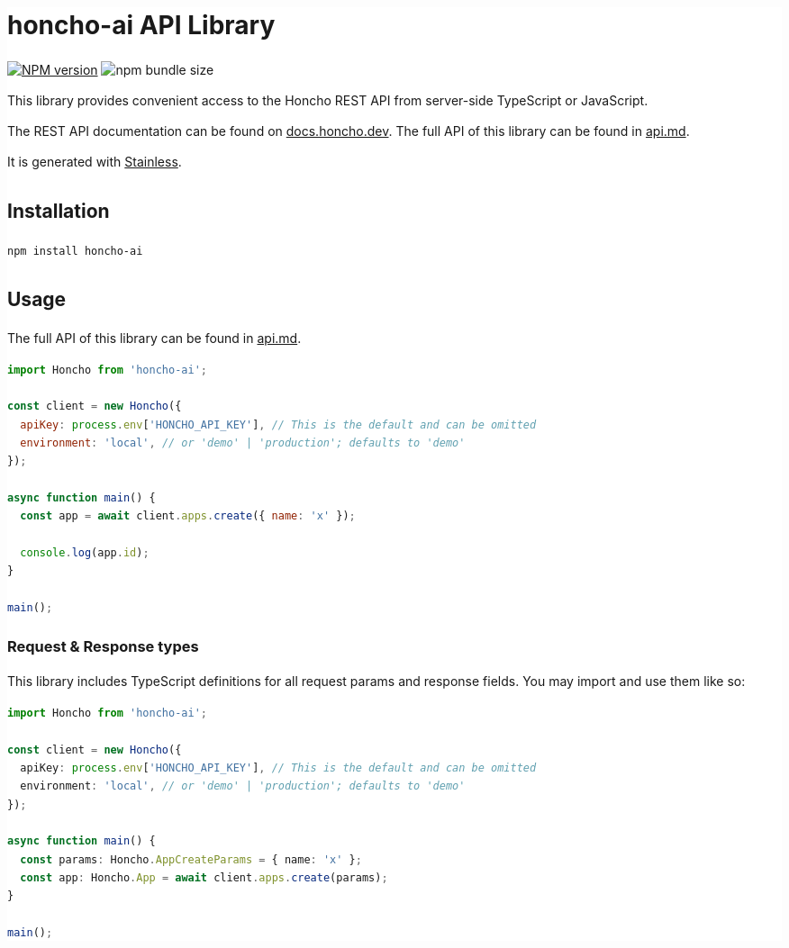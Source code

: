 # honcho-ai API Library

[![NPM version](https://img.shields.io/npm/v/honcho-ai.svg)](https://npmjs.org/package/honcho-ai) ![npm bundle size](https://img.shields.io/bundlephobia/minzip/honcho-ai)

This library provides convenient access to the Honcho REST API from server-side TypeScript or JavaScript.

The REST API documentation can be found on [docs.honcho.dev](https://docs.honcho.dev). The full API of this library can be found in [api.md](api.md).

It is generated with [Stainless](https://www.stainless.com/).

## Installation

```sh
npm install honcho-ai
```

## Usage

The full API of this library can be found in [api.md](api.md).


```js
import Honcho from 'honcho-ai';

const client = new Honcho({
  apiKey: process.env['HONCHO_API_KEY'], // This is the default and can be omitted
  environment: 'local', // or 'demo' | 'production'; defaults to 'demo'
});

async function main() {
  const app = await client.apps.create({ name: 'x' });

  console.log(app.id);
}

main();
```

### Request & Response types

This library includes TypeScript definitions for all request params and response fields. You may import and use them like so:


```ts
import Honcho from 'honcho-ai';

const client = new Honcho({
  apiKey: process.env['HONCHO_API_KEY'], // This is the default and can be omitted
  environment: 'local', // or 'demo' | 'production'; defaults to 'demo'
});

async function main() {
  const params: Honcho.AppCreateParams = { name: 'x' };
  const app: Honcho.App = await client.apps.create(params);
}

main();
```

